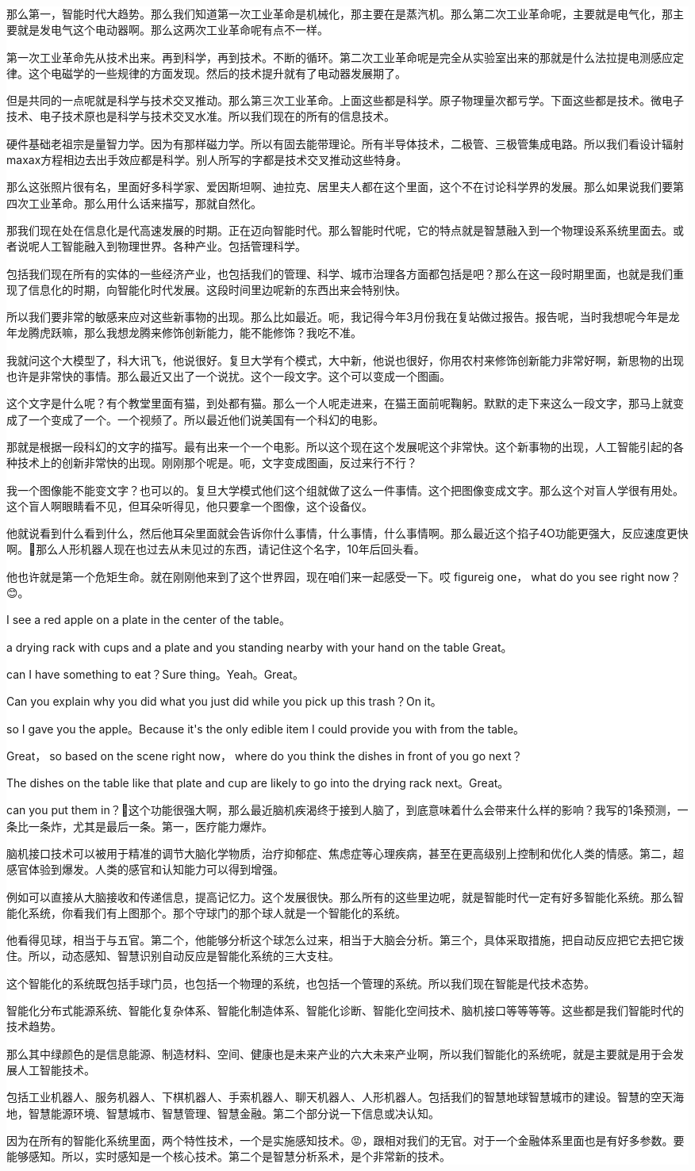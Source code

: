 那么第一，智能时代大趋势。那么我们知道第一次工业革命是机械化，那主要在是蒸汽机。那么第二次工业革命呢，主要就是电气化，那主要就是发电气这个电动器啊。那么这两次工业革命呢有点不一样。

第一次工业革命先从技术出来。再到科学，再到技术。不断的循环。第二次工业革命呢是完全从实验室出来的那就是什么法拉提电测感应定律。这个电磁学的一些规律的方面发现。然后的技术提升就有了电动器发展期了。

但是共同的一点呢就是科学与技术交叉推动。那么第三次工业革命。上面这些都是科学。原子物理量次都亏学。下面这些都是技术。微电子技术、电子技术原也是科学与技术交叉水准。所以我们现在的所有的信息技术。

硬件基础老祖宗是量智力学。因为有那样磁力学。所以有固去能带理论。所有半导体技术，二极管、三极管集成电路。所以我们看设计辐射 maxax方程相边去出手效应都是科学。别人所写的字都是技术交叉推动这些特身。

那么这张照片很有名，里面好多科学家、爱因斯坦啊、迪拉克、居里夫人都在这个里面，这个不在讨论科学界的发展。那么如果说我们要第四次工业革命。那么用什么话来描写，那就自然化。

那我们现在处在信息化是代高速发展的时期。正在迈向智能时代。那么智能时代呢，它的特点就是智慧融入到一个物理设系系统里面去。或者说呢人工智能融入到物理世界。各种产业。包括管理科学。

包括我们现在所有的实体的一些经济产业，也包括我们的管理、科学、城市治理各方面都包括是吧？那么在这一段时期里面，也就是我们重现了信息化的时期，向智能化时代发展。这段时间里边呢新的东西出来会特别快。

所以我们要非常的敏感来应对这些新事物的出现。那么比如最近。呃，我记得今年3月份我在复站做过报告。报告呢，当时我想呢今年是龙年龙腾虎跃嘛，那么我想龙腾来修饰创新能力，能不能修饰？我吃不准。

我就问这个大模型了，科大讯飞，他说很好。复旦大学有个模式，大中新，他说也很好，你用农村来修饰创新能力非常好啊，新思物的出现也许是非常快的事情。那么最近又出了一个说扰。这个一段文字。这个可以变成一个图画。

这个文字是什么呢？有个教堂里面有猫，到处都有猫。那么一个人呢走进来，在猫王面前呢鞠躬。默默的走下来这么一段文字，那马上就变成了一个变成了一个。一个视频了。所以最近他们说美国有一个科幻的电影。

那就是根据一段科幻的文字的描写。最有出来一个一个电影。所以这个现在这个发展呢这个非常快。这个新事物的出现，人工智能引起的各种技术上的创新非常快的出现。刚刚那个呢是。呃，文字变成图画，反过来行不行？

我一个图像能不能变文字？也可以的。复旦大学模式他们这个组就做了这么一件事情。这个把图像变成文字。那么这个对盲人学很有用处。这个盲人啊眼睛看不见，但耳朵听得见，他只要拿一个图像，这个设备仪。

他就说看到什么看到什么，然后他耳朵里面就会告诉你什么事情，什么事情，什么事情啊。那么最近这个掐子4O功能更强大，反应速度更快啊。🎼那么人形机器人现在也过去从未见过的东西，请记住这个名字，10年后回头看。

他也许就是第一个危矩生命。就在刚刚他来到了这个世界园，现在咱们来一起感受一下。哎 figureig one， what do you see right now？😊。

I see a red apple on a plate in the center of the table。

 a drying rack with cups and a plate and you standing nearby with your hand on the table Great。

 can I have something to eat？Sure thing。Yeah。Great。

Can you explain why you did what you just did while you pick up this trash？On it。

 so I gave you the apple。Because it's the only edible item I could provide you with from the table。

Great， so based on the scene right now， where do you think the dishes in front of you go next？

The dishes on the table like that plate and cup are likely to go into the drying rack next。Great。

 can you put them in？🎼这个功能很强大啊，那么最近脑机疾渴终于接到人脑了，到底意味着什么会带来什么样的影响？我写的1条预测，一条比一条炸，尤其是最后一条。第一，医疗能力爆炸。

脑机接口技术可以被用于精准的调节大脑化学物质，治疗抑郁症、焦虑症等心理疾病，甚至在更高级别上控制和优化人类的情感。第二，超感官体验到爆发。人类的感官和认知能力可以得到增强。

例如可以直接从大脑接收和传递信息，提高记忆力。这个发展很快。那么所有的这些里边呢，就是智能时代一定有好多智能化系统。那么智能化系统，你看我们有上图那个。那个守球门的那个球人就是一个智能化的系统。

他看得见球，相当于与五官。第二个，他能够分析这个球怎么过来，相当于大脑会分析。第三个，具体采取措施，把自动反应把它去把它拨住。所以，动态感知、智慧识别自动反应是智能化系统的三大支柱。

这个智能化的系统既包括手球门员，也包括一个物理的系统，也包括一个管理的系统。所以我们现在智能是代技术态势。

智能化分布式能源系统、智能化复杂体系、智能化制造体系、智能化诊断、智能化空间技术、脑机接口等等等等。这些都是我们智能时代的技术趋势。

那么其中绿颜色的是信息能源、制造材料、空间、健康也是未来产业的六大未来产业啊，所以我们智能化的系统呢，就是主要就是用于会发展人工智能技术。

包括工业机器人、服务机器人、下棋机器人、手索机器人、聊天机器人、人形机器人。包括我们的智慧地球智慧城市的建设。智慧的空天海地，智慧能源环境、智慧城市、智慧管理、智慧金融。第二个部分说一下信息或决认知。

因为在所有的智能化系统里面，两个特性技术，一个是实施感知技术。😡，跟相对我们的无官。对于一个金融体系里面也是有好多参数。要能够感知。所以，实时感知是一个核心技术。第二个是智慧分析系术，是个非常新的技术。
